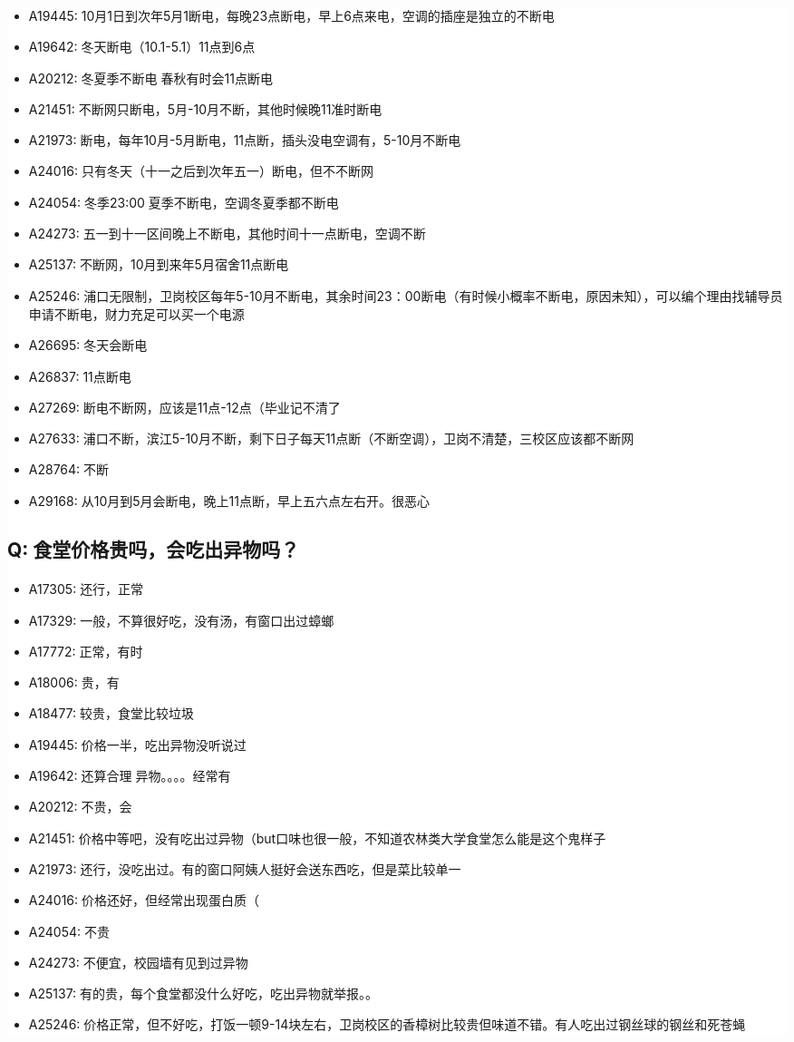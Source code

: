 - A19445: 10月1日到次年5月1断电，每晚23点断电，早上6点来电，空调的插座是独立的不断电

- A19642: 冬天断电（10.1-5.1）11点到6点

- A20212: 冬夏季不断电 春秋有时会11点断电

- A21451: 不断网只断电，5月-10月不断，其他时候晚11准时断电

- A21973: 断电，每年10月-5月断电，11点断，插头没电空调有，5-10月不断电

- A24016: 只有冬天（十一之后到次年五一）断电，但不不断网

- A24054: 冬季23:00 夏季不断电，空调冬夏季都不断电

- A24273: 五一到十一区间晚上不断电，其他时间十一点断电，空调不断

- A25137: 不断网，10月到来年5月宿舍11点断电

- A25246: 浦口无限制，卫岗校区每年5-10月不断电，其余时间23：00断电（有时候小概率不断电，原因未知），可以编个理由找辅导员申请不断电，财力充足可以买一个电源

- A26695: 冬天会断电

- A26837: 11点断电

- A27269: 断电不断网，应该是11点-12点（毕业记不清了

- A27633: 浦口不断，滨江5-10月不断，剩下日子每天11点断（不断空调），卫岗不清楚，三校区应该都不断网

- A28764: 不断

- A29168: 从10月到5月会断电，晚上11点断，早上五六点左右开。很恶心

## Q: 食堂价格贵吗，会吃出异物吗？

- A17305: 还行，正常

- A17329: 一般，不算很好吃，没有汤，有窗口出过蟑螂

- A17772: 正常，有时

- A18006: 贵，有

- A18477: 较贵，食堂比较垃圾

- A19445: 价格一半，吃出异物没听说过

- A19642: 还算合理 异物。。。。经常有

- A20212: 不贵，会

- A21451: 价格中等吧，没有吃出过异物（but口味也很一般，不知道农林类大学食堂怎么能是这个鬼样子

- A21973: 还行，没吃出过。有的窗口阿姨人挺好会送东西吃，但是菜比较单一

- A24016: 价格还好，但经常出现蛋白质（

- A24054: 不贵

- A24273: 不便宜，校园墙有见到过异物

- A25137: 有的贵，每个食堂都没什么好吃，吃出异物就举报。。

- A25246: 价格正常，但不好吃，打饭一顿9-14块左右，卫岗校区的香樟树比较贵但味道不错。有人吃出过钢丝球的钢丝和死苍蝇
